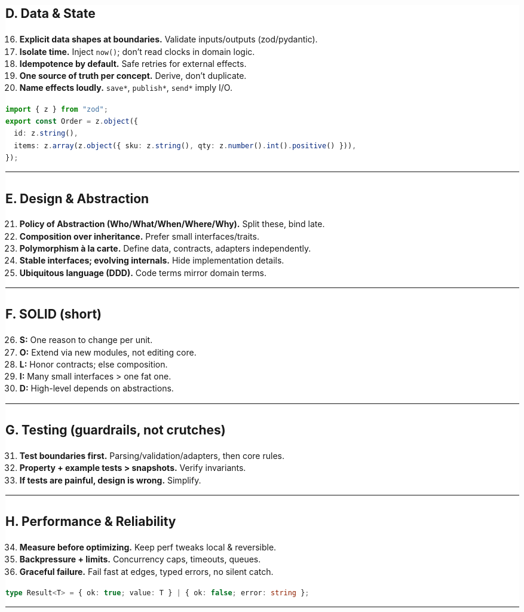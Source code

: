 ## D. Data & State
16. **Explicit data shapes at boundaries.** Validate inputs/outputs (zod/pydantic).
17. **Isolate time.** Inject `now()`; don’t read clocks in domain logic.
18. **Idempotence by default.** Safe retries for external effects.
19. **One source of truth per concept.** Derive, don’t duplicate.
20. **Name effects loudly.** `save*`, `publish*`, `send*` imply I/O.

```ts
import { z } from "zod";
export const Order = z.object({
  id: z.string(),
  items: z.array(z.object({ sku: z.string(), qty: z.number().int().positive() })),
});
```

---

## E. Design & Abstraction
21. **Policy of Abstraction (Who/What/When/Where/Why).** Split these, bind late.
22. **Composition over inheritance.** Prefer small interfaces/traits.
23. **Polymorphism à la carte.** Define data, contracts, adapters independently.
24. **Stable interfaces; evolving internals.** Hide implementation details.
25. **Ubiquitous language (DDD).** Code terms mirror domain terms.

---

## F. SOLID (short)
26. **S:** One reason to change per unit.  
27. **O:** Extend via new modules, not editing core.  
28. **L:** Honor contracts; else composition.  
29. **I:** Many small interfaces > one fat one.  
30. **D:** High-level depends on abstractions.

---

## G. Testing (guardrails, not crutches)
31. **Test boundaries first.** Parsing/validation/adapters, then core rules.
32. **Property + example tests > snapshots.** Verify invariants.
33. **If tests are painful, design is wrong.** Simplify.

---

## H. Performance & Reliability
34. **Measure before optimizing.** Keep perf tweaks local & reversible.
35. **Backpressure + limits.** Concurrency caps, timeouts, queues.
36. **Graceful failure.** Fail fast at edges, typed errors, no silent catch.

```ts
type Result<T> = { ok: true; value: T } | { ok: false; error: string };
```

---